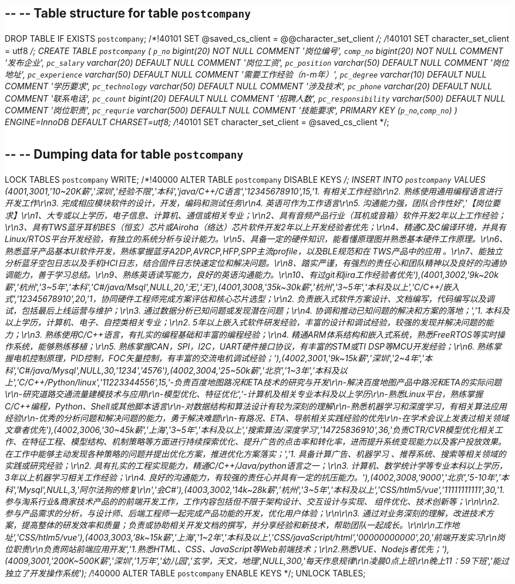 --
-- Table structure for table `postcompany`
--

DROP TABLE IF EXISTS `postcompany`;
/*!40101 SET @saved_cs_client     = @@character_set_client */;
/*!40101 SET character_set_client = utf8 */;
CREATE TABLE `postcompany` (
  `p_no` bigint(20) NOT NULL COMMENT '岗位编号',
  `comp_no` bigint(20) NOT NULL COMMENT '发布企业',
  `pc_salary` varchar(20) DEFAULT NULL COMMENT '岗位工资',
  `pc_position` varchar(50) DEFAULT NULL COMMENT '岗位地址',
  `pc_experience` varchar(50) DEFAULT NULL COMMENT '需要工作经验（n-m年）',
  `pc_degree` varchar(10) DEFAULT NULL COMMENT '学历要求',
  `pc_technology` varchar(50) DEFAULT NULL COMMENT '涉及技术',
  `pc_phone` varchar(20) DEFAULT NULL COMMENT '联系电话',
  `pc_count` bigint(20) DEFAULT NULL COMMENT '招聘人数',
  `pc_responsibility` varchar(500) DEFAULT NULL COMMENT '岗位职责',
  `pc_requrie` varchar(500) DEFAULT NULL COMMENT '技能要求',
  PRIMARY KEY (`p_no`,`comp_no`)
) ENGINE=InnoDB DEFAULT CHARSET=utf8;
/*!40101 SET character_set_client = @saved_cs_client */;

--
-- Dumping data for table `postcompany`
--

LOCK TABLES `postcompany` WRITE;
/*!40000 ALTER TABLE `postcompany` DISABLE KEYS */;
INSERT INTO `postcompany` VALUES (4001,3001,'10~20K薪','深圳','经验不限','本科','java/C++/C语言','12345678910',15,'1. 有相关工作经验\r\n2. 熟练使用通用编程语言进行开发工作\r\n3. 完成相应模块软件的设计，开发，编码和测试任务\r\n4. 英语可作为工作语言\r\n5. 沟通能力强，团队合作性好','【岗位要求】\r\n1、大专或以上学历，电子信息、计算机、通信或相关专业；\r\n2、具有音频产品行业（耳机或音箱）软件开发2年以上工作经验；\r\n3、具有TWS蓝牙耳机BES（恒⽞）芯片或Airoha（络达）芯片软件开发2年以上开发经验者优先；\r\n4、精通C及C编译环境，并具有Linux/RTOS平台开发经验，有独⽴的系统分析与设计能⼒。\r\n5、具备一定的硬件知识，能看懂原理图并熟悉基本硬件⼯作原理。\r\n6、熟悉蓝⽛产品基本UI软件开发，熟练掌握蓝⽛A2DP,AVRCP,HFP,SPP主流profile，以及BLE规范和在 TWS产品中的应⽤ 。\r\n7、能独⽴分析蓝⽛空包⽇志以及⼿机HCI⽇志，结合固件⽇志快速定位和解决问题。\r\n8、踏实严谨，有强烈的责任⼼和团队精神以及良好的沟通协调能⼒，善于学习总结。\r\n9、熟练英语读写能力，良好的英语沟通能力。\r\n10、有过git和jira⼯作经验者优先'),(4001,3002,'9k~20k薪','杭州','3~5年','本科','C#/java/Msql',NULL,20,'无','无'),(4001,3008,'35k~30k薪','杭州','3~5年','本科及以上','C/C++/嵌入式','12345678910',20,'1，协同硬件工程师完成方案评估和核心芯片选型；\r\n2. 负责嵌入式软件方案设计、文档编写，代码编写以及调试，包括最后上线运营与维护；\r\n3. 通过数据分析已知问题或发现潜在问题；\r\n4. 协调和推动已知问题的解决和方案的落地；','1. 本科及以上学历，计算机、电子、自控类相关专业；\r\n2. 5年以上嵌入式软件研发经验，丰富的设计和调试经验，较强的发现并解决问题的能力；\r\n3. 熟练使用C/C++语言，有扎实的编程基础和丰富的编程经验；\r\n4. 精通ARM体系结构和嵌入式系统，熟悉FreeRTOS等实时操作系统，能够熟练移植；\r\n5. 熟练掌握CAN，SPI，I2C，UART硬件接口协议，有丰富的STM或TI DSP等MCU开发经验；\r\n6. 熟练掌握电机控制原理，PID控制，FOC矢量控制，有丰富的交流电机调试经验；'),(4002,3001,'9k~15k薪','深圳','2~4年','本科','C#/java/Mysql',NULL,30,'1234','4576'),(4002,3004,'25~50k薪','北京','1~3年','本科及以上','C/C++/Python/linux','11223344556',15,'-负责百度地图路况和ETA技术的研究与开发\r\n-解决百度地图产品中路况和ETA的实际问题\r\n-研究道路交通流量建模技术与应用\r\n-模型优化、特征优化','-计算机及相关专业本科及以上学历\r\n-熟悉Linux平台，熟练掌握C/C++编程，Python、Shell或其他脚本语言\r\n-对数据结构和算法设计有较为深刻的理解\r\n-熟悉机器学习和深度学习，有相关算法应用经验\r\n-优秀的分析问题和解决问题的能力，勇于解决难题\r\n-有路况、ETA、导航相关实践经验的优先\r\n-在学术会议上发表过相关领域文章者优先'),(4002,3006,'30~45k薪','上海','3~5年','本科及以上','搜索算法/深度学习','14725836910',36,'负责CTR/CVR模型优化相关工作、在特征工程、模型结构、机制策略等方面进行持续探索优化、提升广告的点击率和转化率，进而提升系统变现能力以及客户投放效果。在工作中能够主动发现各种策略的问题并提出优化方案，推进优化方案落实；','1. 具备计算广告、机器学习 、推荐系统、搜索等相关领域的实践或研究经验；\r\n2. 具有扎实的工程实现能力，精通C/C++/Java/python语言之一；\r\n3. 计算机、数学统计学等专业本科以上学历，3年以上机器学习相关工作经验；\r\n4. 良好的沟通能力，有较强的责任心并具有一定的抗压能力。'),(4002,3008,'9000','北京','5-10年','本科','Mysql',NULL,3,'阿尔法狗的修复\r\n','会C#'),(4003,3002,'14k~28k薪','杭州','3~5年','本科及以上','CSS/htlm5/vue','11111111111',30,'1. 参与淘系行业&商家技术产品的的前端开发工作，工作内容包括但不限于架构设计、交互设计与实现、 组件优化、技术创新等；\r\n\r\n2. 参与产品需求的分析，与设计师、后端工程师一起完成产品功能的开发，优化用户体验；\r\n\r\n3. 通过对业务深刻的理解，改进技术方案，提高整体的研发效率和质量；负责或协助相关开发文档的撰写，并分享经验和新技术，帮助团队一起成长。\r\n\r\n工作地址','CSS/htlm5/vue'),(4003,3003,'8k~15k薪','上海','1~2年','本科及以上','CSS/javaScript/html','00000000000',20,'前端开发实习\r\n岗位职责\r\n负责网站前端应用开发','1.熟悉HTML、CSS、JavaScript等Web前端技术；\r\n2.熟悉VUE、Nodejs者优先；'),(4009,3001,'200K~500K薪','深圳','1万年','幼儿园','玄学，天文，地理',NULL,300,'每天作息规律\r\n凌晨0点上班\r\n晚上11：59下班','能过独立了开发操作系统');
/*!40000 ALTER TABLE `postcompany` ENABLE KEYS */;
UNLOCK TABLES;
